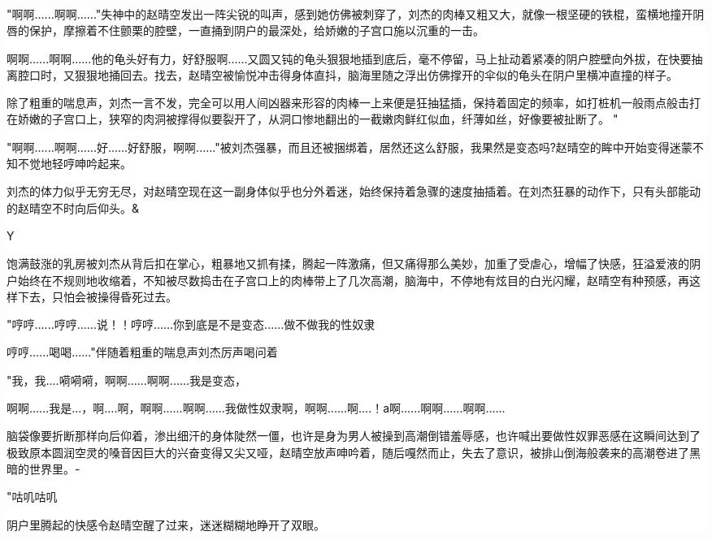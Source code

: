 "啊啊......啊啊......"失神中的赵晴空发出一阵尖锐的叫声，感到她仿佛被刺穿了，刘杰的肉棒又粗又大，就像一根坚硬的铁棍，蛮横地撞开阴唇的保护，摩擦着不住颤栗的腔壁，一直捅到阴户的最深处，给娇嫩的子宫口施以沉重的一击。







啊啊......啊啊......他的龟头好有力，好舒服啊......又圆又钝的龟头狠狠地插到底后，毫不停留，马上扯动着紧凑的阴户腔壁向外拔，在快要抽离腔口时，又狠狠地捅回去。找去，赵晴空被愉悦冲击得身体直抖，脑海里随之浮出仿佛撑开的伞似的龟头在阴户里横冲直撞的样子。







除了粗重的喘息声，刘杰一言不发，完全可以用人间凶器来形容的肉棒一上来便是狂抽猛插，保持着固定的频率，如打桩机一般雨点般击打在娇嫩的子宫口上，狭窄的肉洞被撑得似要裂开了，从洞口惨地翻出的一截嫩肉鲜红似血，纤薄如丝，好像要被扯断了。 "





"啊啊......啊啊......好......好舒服，啊啊......"被刘杰强暴，而且还被捆绑着，居然还这么舒服，我果然是变态吗?赵晴空的眸中开始变得迷蒙不知不觉地轻哼呻吟起来。







刘杰的体力似乎无穷无尽，对赵晴空现在这一副身体似乎也分外着迷，始终保持着急骤的速度抽插着。在刘杰狂暴的动作下，只有头部能动的赵晴空不时向后仰头。&

Y



饱满鼓涨的乳房被刘杰从背后扣在掌心，粗暴地又抓有揉，腾起一阵激痛，但又痛得那么美妙，加重了受虐心，增幅了快感，狂溢爱液的阴户始终在不规则地收缩着，不知被尽数捣击在子宫口上的肉棒带上了几次高潮，脑海中，不停地有炫目的白光闪耀，赵晴空有种预感，再这样下去，只怕会被操得昏死过去。







"哼哼......哼哼......说！！哼哼......你到底是不是变态......做不做我的性奴隶

哼哼......喝喝......"伴随着粗重的喘息声刘杰厉声喝问着



"我，我....嗬嗬嗬，啊啊......啊啊......我是变态，



啊啊......我是...，啊....啊，啊啊......啊啊......我做性奴隶啊，啊啊......啊....！a啊......啊啊......啊啊......



脑袋像要折断那样向后仰着，渗出细汗的身体陡然一僵，也许是身为男人被操到高潮倒错羞辱感，也许喊出要做性奴罪恶感在这瞬间达到了极致原本圆润空灵的嗓音因巨大的兴奋变得又尖又哑，赵晴空放声呻吟着，随后嘎然而止，失去了意识，被排山倒海般袭来的高潮卷进了黑暗的世界里。-







"咕叽咕叽



阴户里腾起的快感令赵晴空醒了过来，迷迷糊糊地睁开了双眼。
